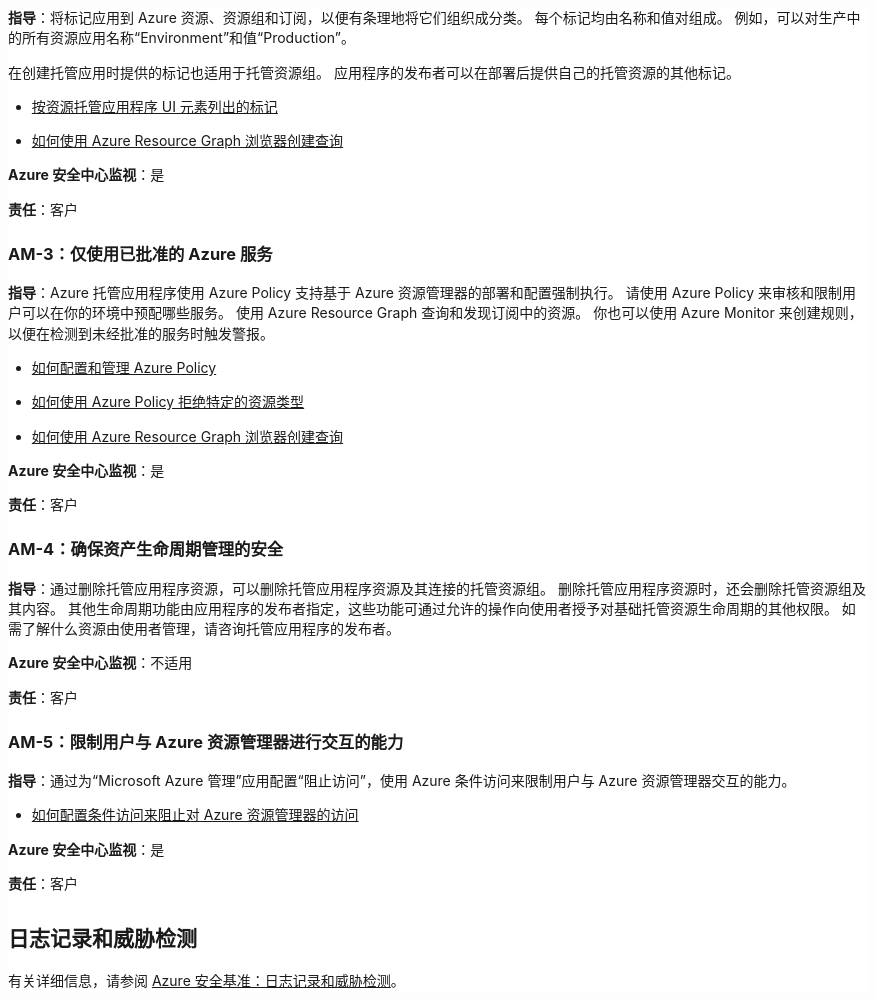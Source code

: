 **指导**：将标记应用到 Azure 资源、资源组和订阅，以便有条理地将它们组织成分类。 每个标记均由名称和值对组成。 例如，可以对生产中的所有资源应用名称“Environment”和值“Production”。

在创建托管应用时提供的标记也适用于托管资源组。 应用程序的发布者可以在部署后提供自己的托管资源的其他标记。

- [按资源托管应用程序 UI 元素列出的标记](microsoft-common-tagsbyresource.md)

- [如何使用 Azure Resource Graph 浏览器创建查询](../../governance/resource-graph/first-query-portal.md) 



**Azure 安全中心监视**：是

**责任**：客户

### <a name="am-3-use-only-approved-azure-services"></a>AM-3：仅使用已批准的 Azure 服务

**指导**：Azure 托管应用程序使用 Azure Policy 支持基于 Azure 资源管理器的部署和配置强制执行。 请使用 Azure Policy 来审核和限制用户可以在你的环境中预配哪些服务。 使用 Azure Resource Graph 查询和发现订阅中的资源。 你也可以使用 Azure Monitor 来创建规则，以便在检测到未经批准的服务时触发警报。

- [如何配置和管理 Azure Policy](../../governance/policy/tutorials/create-and-manage.md)

- [如何使用 Azure Policy 拒绝特定的资源类型](../../governance/policy/samples/built-in-policies.md#general)

- [如何使用 Azure Resource Graph 浏览器创建查询](../../governance/resource-graph/first-query-portal.md)

**Azure 安全中心监视**：是

**责任**：客户

### <a name="am-4-ensure-security-of-asset-lifecycle-management"></a>AM-4：确保资产生命周期管理的安全

**指导**：通过删除托管应用程序资源，可以删除托管应用程序资源及其连接的托管资源组。 删除托管应用程序资源时，还会删除托管资源组及其内容。 其他生命周期功能由应用程序的发布者指定，这些功能可通过允许的操作向使用者授予对基础托管资源生命周期的其他权限。 如需了解什么资源由使用者管理，请咨询托管应用程序的发布者。



**Azure 安全中心监视**：不适用

**责任**：客户

### <a name="am-5-limit-users-ability-to-interact-with-azure-resource-manager"></a>AM-5：限制用户与 Azure 资源管理器进行交互的能力

**指导**：通过为“Microsoft Azure 管理”应用配置“阻止访问”，使用 Azure 条件访问来限制用户与 Azure 资源管理器交互的能力。

- [如何配置条件访问来阻止对 Azure 资源管理器的访问](../../role-based-access-control/conditional-access-azure-management.md)

**Azure 安全中心监视**：是

**责任**：客户

## <a name="logging-and-threat-detection"></a>日志记录和威胁检测

有关详细信息，请参阅 [Azure 安全基准：日志记录和威胁检测](https://docs.azure.cn/security/benchmarks/security-controls-v2-logging-threat-detection)。

